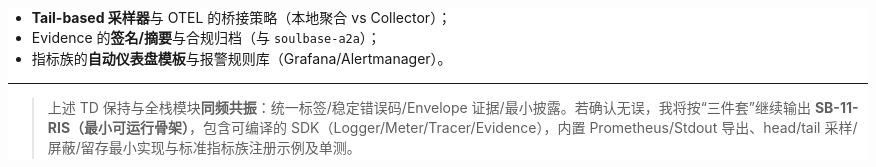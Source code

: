 - **Tail-based 采样器**与 OTEL 的桥接策略（本地聚合 vs Collector）；
- Evidence 的**签名/摘要**与合规归档（与 `soulbase-a2a`）；
- 指标族的**自动仪表盘模板**与报警规则库（Grafana/Alertmanager）。

------

> 上述 TD 保持与全栈模块**同频共振**：统一标签/稳定错误码/Envelope 证据/最小披露。若确认无误，我将按“三件套”继续输出 **SB-11-RIS（最小可运行骨架）**，包含可编译的 SDK（Logger/Meter/Tracer/Evidence），内置 Prometheus/Stdout 导出、head/tail 采样/屏蔽/留存最小实现与标准指标族注册示例及单测。
